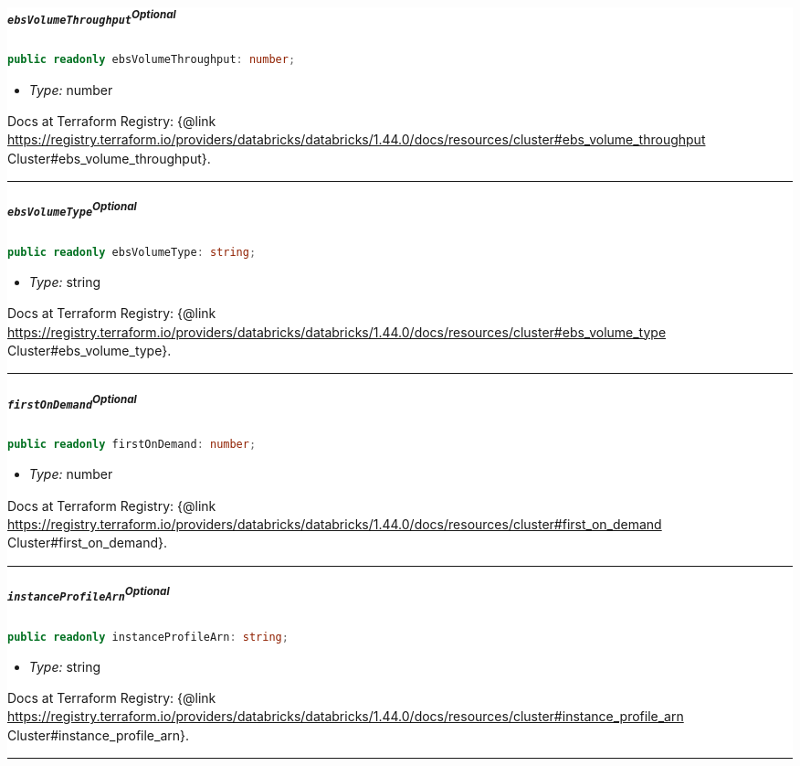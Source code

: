 ##### `ebsVolumeThroughput`<sup>Optional</sup> <a name="ebsVolumeThroughput" id="@cdktf/provider-databricks.cluster.ClusterAwsAttributes.property.ebsVolumeThroughput"></a>

```typescript
public readonly ebsVolumeThroughput: number;
```

- *Type:* number

Docs at Terraform Registry: {@link https://registry.terraform.io/providers/databricks/databricks/1.44.0/docs/resources/cluster#ebs_volume_throughput Cluster#ebs_volume_throughput}.

---

##### `ebsVolumeType`<sup>Optional</sup> <a name="ebsVolumeType" id="@cdktf/provider-databricks.cluster.ClusterAwsAttributes.property.ebsVolumeType"></a>

```typescript
public readonly ebsVolumeType: string;
```

- *Type:* string

Docs at Terraform Registry: {@link https://registry.terraform.io/providers/databricks/databricks/1.44.0/docs/resources/cluster#ebs_volume_type Cluster#ebs_volume_type}.

---

##### `firstOnDemand`<sup>Optional</sup> <a name="firstOnDemand" id="@cdktf/provider-databricks.cluster.ClusterAwsAttributes.property.firstOnDemand"></a>

```typescript
public readonly firstOnDemand: number;
```

- *Type:* number

Docs at Terraform Registry: {@link https://registry.terraform.io/providers/databricks/databricks/1.44.0/docs/resources/cluster#first_on_demand Cluster#first_on_demand}.

---

##### `instanceProfileArn`<sup>Optional</sup> <a name="instanceProfileArn" id="@cdktf/provider-databricks.cluster.ClusterAwsAttributes.property.instanceProfileArn"></a>

```typescript
public readonly instanceProfileArn: string;
```

- *Type:* string

Docs at Terraform Registry: {@link https://registry.terraform.io/providers/databricks/databricks/1.44.0/docs/resources/cluster#instance_profile_arn Cluster#instance_profile_arn}.

---
